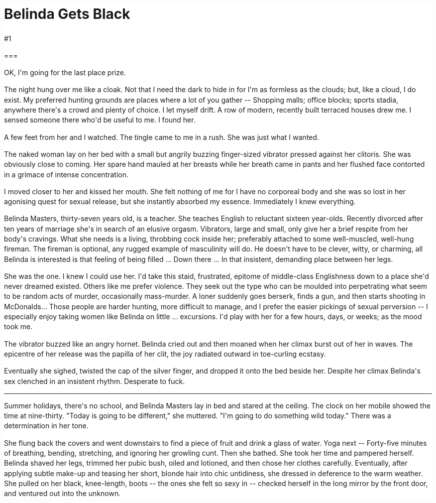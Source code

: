 Belinda Gets Black
==================
#1 

===

OK, I'm going for the last place prize. 

The night hung over me like a cloak. Not that I need the dark to hide in for I'm as formless as the clouds; but, like a cloud, I do exist. My preferred hunting grounds are places where a lot of you gather -- Shopping malls; office blocks; sports stadia, anywhere there's a crowd and plenty of choice. I let myself drift. A row of modern, recently built terraced houses drew me. I sensed someone there who'd be useful to me. I found her. 

A few feet from her and I watched. The tingle came to me in a rush. She was just what I wanted. 

The naked woman lay on her bed with a small but angrily buzzing finger-sized vibrator pressed against her clitoris. She was obviously close to coming. Her spare hand mauled at her breasts while her breath came in pants and her flushed face contorted in a grimace of intense concentration. 

I moved closer to her and kissed her mouth. She felt nothing of me for I have no corporeal body and she was so lost in her agonising quest for sexual release, but she instantly absorbed my essence. Immediately I knew everything. 

Belinda Masters, thirty-seven years old, is a teacher. She teaches English to reluctant sixteen year-olds. Recently divorced after ten years of marriage she's in search of an elusive orgasm. Vibrators, large and small, only give her a brief respite from her body's cravings. What she needs is a living, throbbing cock inside her; preferably attached to some well-muscled, well-hung fireman. The fireman is optional, any rugged example of masculinity will do. He doesn't have to be clever, witty, or charming, all Belinda is interested is that feeling of being filled ... Down there ... In that insistent, demanding place between her legs. 

She was the one. I knew I could use her. I'd take this staid, frustrated, epitome of middle-class Englishness down to a place she'd never dreamed existed. Others like me prefer violence. They seek out the type who can be moulded into perpetrating what seem to be random acts of murder, occasionally mass-murder. A loner suddenly goes berserk, finds a gun, and then starts shooting in McDonalds... Those people are harder hunting, more difficult to manage, and I prefer the easier pickings of sexual perversion -- I especially enjoy taking women like Belinda on little ... excursions. I'd play with her for a few hours, days, or weeks; as the mood took me. 

The vibrator buzzed like an angry hornet. Belinda cried out and then moaned when her climax burst out of her in waves. The epicentre of her release was the papilla of her clit, the joy radiated outward in toe-curling ecstasy. 

Eventually she sighed, twisted the cap of the silver finger, and dropped it onto the bed beside her. Despite her climax Belinda's sex clenched in an insistent rhythm. Desperate to fuck. 

*** 

Summer holidays, there's no school, and Belinda Masters lay in bed and stared at the ceiling. The clock on her mobile showed the time at nine-thirty. "Today is going to be different," she muttered. "I'm going to do something wild today." There was a determination in her tone. 

She flung back the covers and went downstairs to find a piece of fruit and drink a glass of water. Yoga next -- Forty-five minutes of breathing, bending, stretching, and ignoring her growling cunt. Then she bathed. She took her time and pampered herself. Belinda shaved her legs, trimmed her pubic bush, oiled and lotioned, and then chose her clothes carefully. Eventually, after applying subtle make-up and teasing her short, blonde hair into chic untidiness, she dressed in deference to the warm weather. She pulled on her black, knee-length, boots -- the ones she felt so sexy in -- checked herself in the long mirror by the front door, and ventured out into the unknown. 
